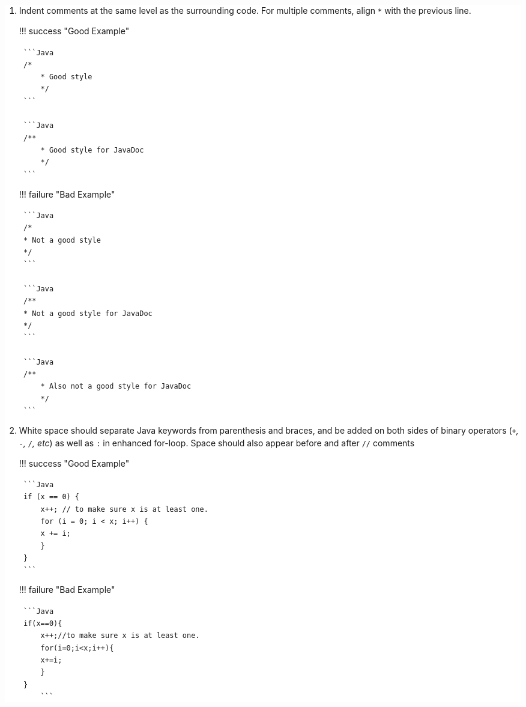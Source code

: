 
1. Indent comments at the same level as the surrounding code.  For multiple comments, align `*` with the previous line.

    !!! success "Good Example"

        ```Java
        /*
            * Good style
            */
        ```

        ```Java
        /**
            * Good style for JavaDoc
            */
        ```

    !!! failure "Bad Example"

        ```Java
        /*
        * Not a good style
        */
        ```

        ```Java
        /**
        * Not a good style for JavaDoc
        */
        ```

        ```Java
        /**
            * Also not a good style for JavaDoc
            */
        ```


3. White space should separate Java keywords from parenthesis and braces, and be added on both sides of binary operators (_`+`, `-`, `/`, etc_) as well as `:` in enhanced for-loop.  Space should also appear before and after `//` comments

    !!! success "Good Example"

        ```Java
        if (x == 0) {
            x++; // to make sure x is at least one.
            for (i = 0; i < x; i++) {
            x += i;
            }
        }
        ```

    !!! failure "Bad Example"

        ```Java
        if(x==0){
            x++;//to make sure x is at least one.
            for(i=0;i<x;i++){
            x+=i;
            }
        }
            ```
